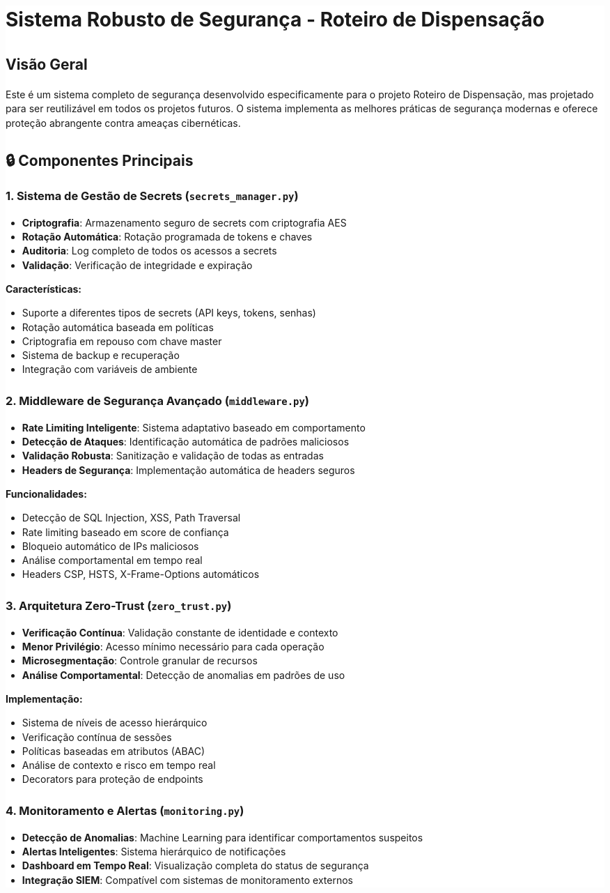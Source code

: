 # Sistema Robusto de Segurança - Roteiro de Dispensação

## Visão Geral

Este é um sistema completo de segurança desenvolvido especificamente para o projeto Roteiro de Dispensação, mas projetado para ser reutilizável em todos os projetos futuros. O sistema implementa as melhores práticas de segurança modernas e oferece proteção abrangente contra ameaças cibernéticas.

## 🔒 Componentes Principais

### 1. Sistema de Gestão de Secrets (`secrets_manager.py`)
- **Criptografia**: Armazenamento seguro de secrets com criptografia AES
- **Rotação Automática**: Rotação programada de tokens e chaves
- **Auditoria**: Log completo de todos os acessos a secrets
- **Validação**: Verificação de integridade e expiração

**Características:**
- Suporte a diferentes tipos de secrets (API keys, tokens, senhas)
- Rotação automática baseada em políticas
- Criptografia em repouso com chave master
- Sistema de backup e recuperação
- Integração com variáveis de ambiente

### 2. Middleware de Segurança Avançado (`middleware.py`)
- **Rate Limiting Inteligente**: Sistema adaptativo baseado em comportamento
- **Detecção de Ataques**: Identificação automática de padrões maliciosos
- **Validação Robusta**: Sanitização e validação de todas as entradas
- **Headers de Segurança**: Implementação automática de headers seguros

**Funcionalidades:**
- Detecção de SQL Injection, XSS, Path Traversal
- Rate limiting baseado em score de confiança
- Bloqueio automático de IPs maliciosos
- Análise comportamental em tempo real
- Headers CSP, HSTS, X-Frame-Options automáticos

### 3. Arquitetura Zero-Trust (`zero_trust.py`)
- **Verificação Contínua**: Validação constante de identidade e contexto
- **Menor Privilégio**: Acesso mínimo necessário para cada operação
- **Microsegmentação**: Controle granular de recursos
- **Análise Comportamental**: Detecção de anomalias em padrões de uso

**Implementação:**
- Sistema de níveis de acesso hierárquico
- Verificação contínua de sessões
- Políticas baseadas em atributos (ABAC)
- Análise de contexto e risco em tempo real
- Decorators para proteção de endpoints

### 4. Monitoramento e Alertas (`monitoring.py`)
- **Detecção de Anomalias**: Machine Learning para identificar comportamentos suspeitos
- **Alertas Inteligentes**: Sistema hierárquico de notificações
- **Dashboard em Tempo Real**: Visualização completa do status de segurança
- **Integração SIEM**: Compatível com sistemas de monitoramento externos
